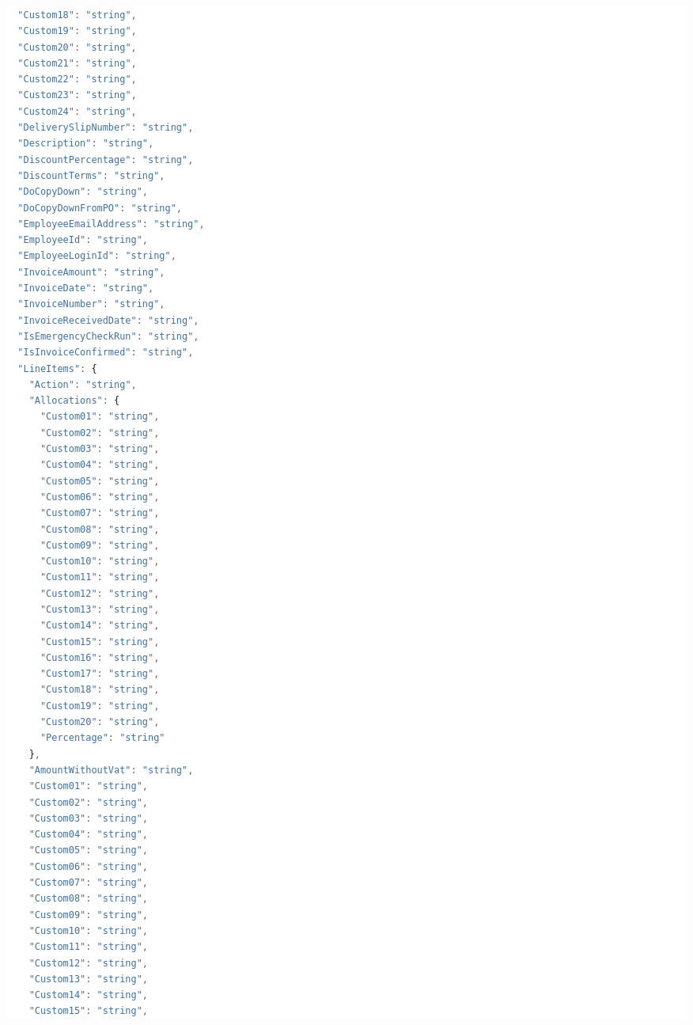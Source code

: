 ```javascript
  "Custom18": "string",
  "Custom19": "string",
  "Custom20": "string",
  "Custom21": "string",
  "Custom22": "string",
  "Custom23": "string",
  "Custom24": "string",
  "DeliverySlipNumber": "string",
  "Description": "string",
  "DiscountPercentage": "string",
  "DiscountTerms": "string",
  "DoCopyDown": "string",
  "DoCopyDownFromPO": "string",
  "EmployeeEmailAddress": "string",
  "EmployeeId": "string",
  "EmployeeLoginId": "string",
  "InvoiceAmount": "string",
  "InvoiceDate": "string",
  "InvoiceNumber": "string",
  "InvoiceReceivedDate": "string",
  "IsEmergencyCheckRun": "string",
  "IsInvoiceConfirmed": "string",
  "LineItems": {
    "Action": "string",
    "Allocations": {
      "Custom01": "string",
      "Custom02": "string",
      "Custom03": "string",
      "Custom04": "string",
      "Custom05": "string",
      "Custom06": "string",
      "Custom07": "string",
      "Custom08": "string",
      "Custom09": "string",
      "Custom10": "string",
      "Custom11": "string",
      "Custom12": "string",
      "Custom13": "string",
      "Custom14": "string",
      "Custom15": "string",
      "Custom16": "string",
      "Custom17": "string",
      "Custom18": "string",
      "Custom19": "string",
      "Custom20": "string",
      "Percentage": "string"
    },
    "AmountWithoutVat": "string",
    "Custom01": "string",
    "Custom02": "string",
    "Custom03": "string",
    "Custom04": "string",
    "Custom05": "string",
    "Custom06": "string",
    "Custom07": "string",
    "Custom08": "string",
    "Custom09": "string",
    "Custom10": "string",
    "Custom11": "string",
    "Custom12": "string",
    "Custom13": "string",
    "Custom14": "string",
    "Custom15": "string",
```